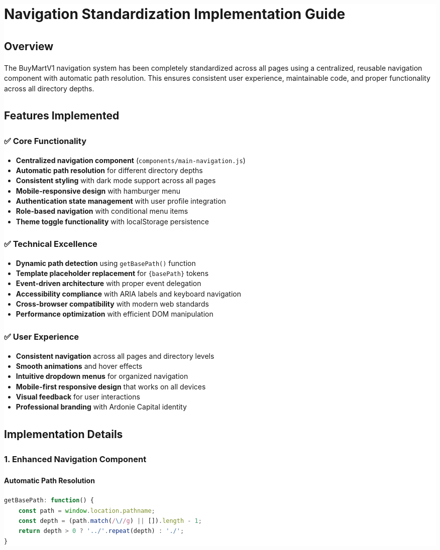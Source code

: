 # Navigation Standardization Implementation Guide

## Overview

The BuyMartV1 navigation system has been completely standardized across all pages using a centralized, reusable navigation component with automatic path resolution. This ensures consistent user experience, maintainable code, and proper functionality across all directory depths.

## Features Implemented

### ✅ **Core Functionality**
- **Centralized navigation component** (`components/main-navigation.js`)
- **Automatic path resolution** for different directory depths
- **Consistent styling** with dark mode support across all pages
- **Mobile-responsive design** with hamburger menu
- **Authentication state management** with user profile integration
- **Role-based navigation** with conditional menu items
- **Theme toggle functionality** with localStorage persistence

### ✅ **Technical Excellence**
- **Dynamic path detection** using `getBasePath()` function
- **Template placeholder replacement** for `{basePath}` tokens
- **Event-driven architecture** with proper event delegation
- **Accessibility compliance** with ARIA labels and keyboard navigation
- **Cross-browser compatibility** with modern web standards
- **Performance optimization** with efficient DOM manipulation

### ✅ **User Experience**
- **Consistent navigation** across all pages and directory levels
- **Smooth animations** and hover effects
- **Intuitive dropdown menus** for organized navigation
- **Mobile-first responsive design** that works on all devices
- **Visual feedback** for user interactions
- **Professional branding** with Ardonie Capital identity

## Implementation Details

### **1. Enhanced Navigation Component**

#### **Automatic Path Resolution**
```javascript
getBasePath: function() {
    const path = window.location.pathname;
    const depth = (path.match(/\//g) || []).length - 1;
    return depth > 0 ? '../'.repeat(depth) : './';
}
```
